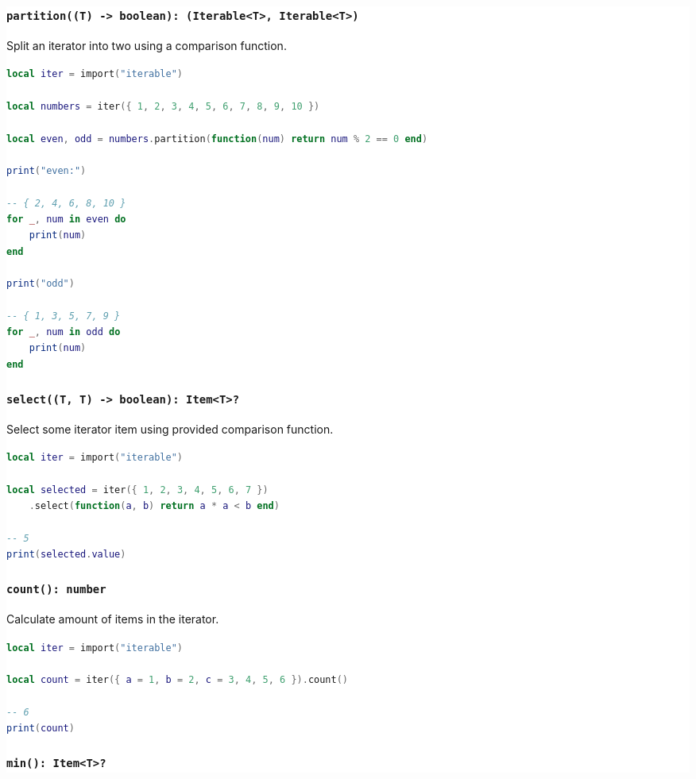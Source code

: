 ### `partition((T) -> boolean): (Iterable<T>, Iterable<T>)`

Split an iterator into two using a comparison function.

```lua
local iter = import("iterable")

local numbers = iter({ 1, 2, 3, 4, 5, 6, 7, 8, 9, 10 })

local even, odd = numbers.partition(function(num) return num % 2 == 0 end)

print("even:")

-- { 2, 4, 6, 8, 10 }
for _, num in even do
    print(num)
end

print("odd")

-- { 1, 3, 5, 7, 9 }
for _, num in odd do
    print(num)
end
```

### `select((T, T) -> boolean): Item<T>?`

Select some iterator item using provided comparison function.

```lua
local iter = import("iterable")

local selected = iter({ 1, 2, 3, 4, 5, 6, 7 })
    .select(function(a, b) return a * a < b end)

-- 5
print(selected.value)
```

### `count(): number`

Calculate amount of items in the iterator.

```lua
local iter = import("iterable")

local count = iter({ a = 1, b = 2, c = 3, 4, 5, 6 }).count()

-- 6
print(count)
```

### `min(): Item<T>?`
